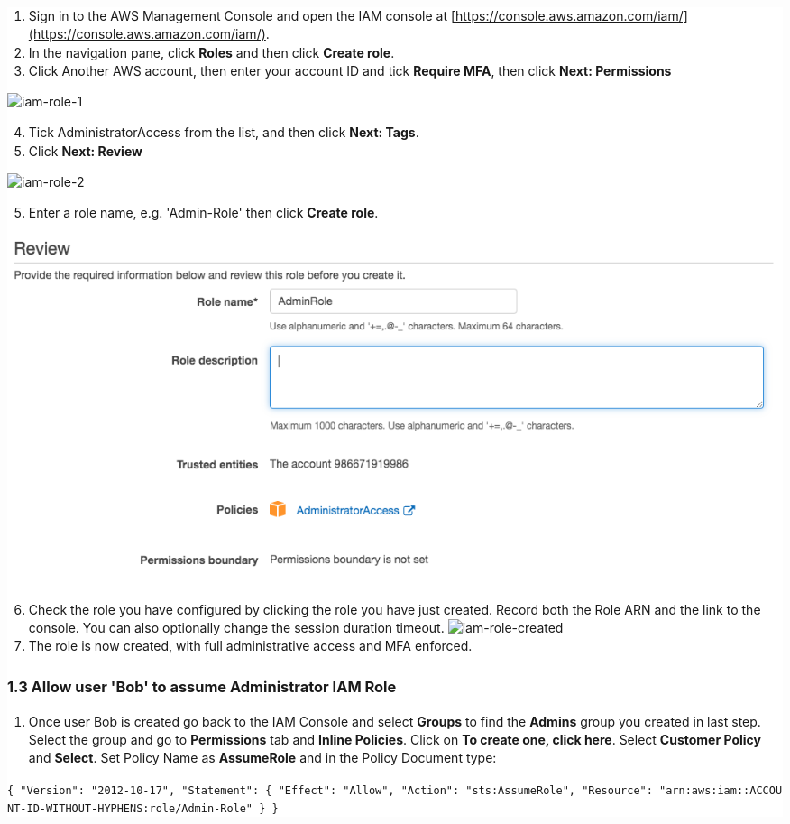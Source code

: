 1. Sign in to the AWS Management Console and open the IAM console at [https://console.aws.amazon.com/iam/](https://console.aws.amazon.com/iam/).
2. In the navigation pane, click **Roles** and then click **Create role**.
3. Click Another AWS account, then enter your account ID and tick **Require MFA**, then click **Next: Permissions**

![iam-role-1](Images/iam-role-create-1.png)

4. Tick AdministratorAccess from the list, and then click **Next: Tags**.
5. Click **Next: Review**

![iam-role-2](Images/iam-role-create-2.png)

5. Enter a role name, e.g. 'Admin-Role' then click **Create role**.

![iam-role-3](Images/iam-role-create-3.png)

6. Check the role you have configured by clicking the role you have just created. Record both the Role ARN and the link to the console. You can also optionally change the session duration timeout. ![iam-role-created](Images/iam-role-created.png)
6. The role is now created, with full administrative access and MFA enforced.

### 1.3 Allow user 'Bob' to assume Administrator IAM Role

1. Once user Bob is created go back to the IAM Console and select **Groups** to find the **Admins** group you created in last step. Select the group and go to **Permissions** tab and **Inline Policies**. Click on **To create one, click here**.
Select **Customer Policy** and **Select**. Set Policy Name as **AssumeRole** and in the Policy Document type:

`{
  "Version": "2012-10-17",
  "Statement": {
    "Effect": "Allow",
    "Action": "sts:AssumeRole",
    "Resource": "arn:aws:iam::ACCOUNT-ID-WITHOUT-HYPHENS:role/Admin-Role"
  }
}`

